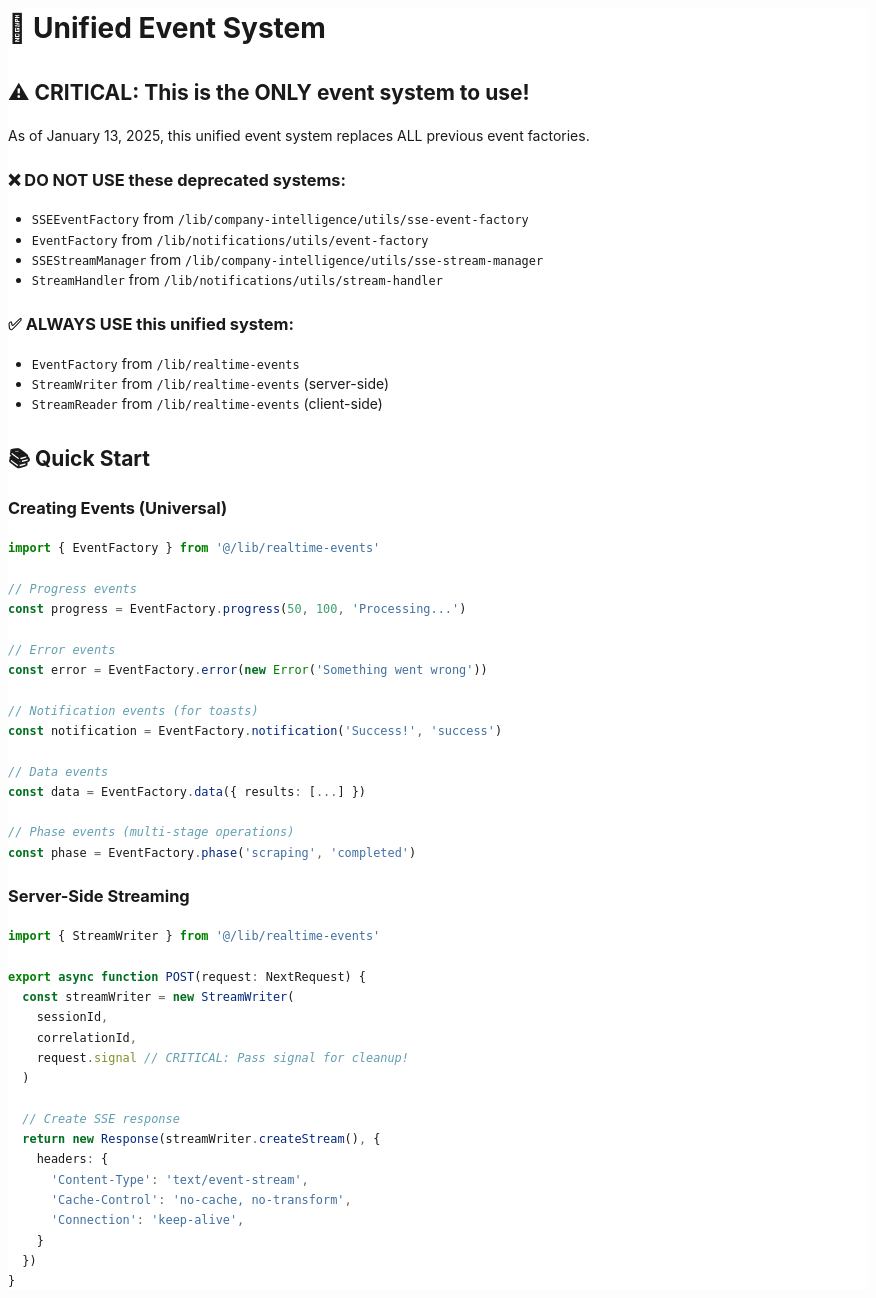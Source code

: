 # 🎯 Unified Event System

## ⚠️ CRITICAL: This is the ONLY event system to use!

As of January 13, 2025, this unified event system replaces ALL previous event factories.

### ❌ DO NOT USE these deprecated systems:
- `SSEEventFactory` from `/lib/company-intelligence/utils/sse-event-factory`
- `EventFactory` from `/lib/notifications/utils/event-factory`
- `SSEStreamManager` from `/lib/company-intelligence/utils/sse-stream-manager`
- `StreamHandler` from `/lib/notifications/utils/stream-handler`

### ✅ ALWAYS USE this unified system:
- `EventFactory` from `/lib/realtime-events`
- `StreamWriter` from `/lib/realtime-events` (server-side)
- `StreamReader` from `/lib/realtime-events` (client-side)

## 📚 Quick Start

### Creating Events (Universal)

```typescript
import { EventFactory } from '@/lib/realtime-events'

// Progress events
const progress = EventFactory.progress(50, 100, 'Processing...')

// Error events
const error = EventFactory.error(new Error('Something went wrong'))

// Notification events (for toasts)
const notification = EventFactory.notification('Success!', 'success')

// Data events
const data = EventFactory.data({ results: [...] })

// Phase events (multi-stage operations)
const phase = EventFactory.phase('scraping', 'completed')
```

### Server-Side Streaming

```typescript
import { StreamWriter } from '@/lib/realtime-events'

export async function POST(request: NextRequest) {
  const streamWriter = new StreamWriter(
    sessionId,
    correlationId,
    request.signal // CRITICAL: Pass signal for cleanup!
  )

  // Create SSE response
  return new Response(streamWriter.createStream(), {
    headers: {
      'Content-Type': 'text/event-stream',
      'Cache-Control': 'no-cache, no-transform',
      'Connection': 'keep-alive',
    }
  })
}

```